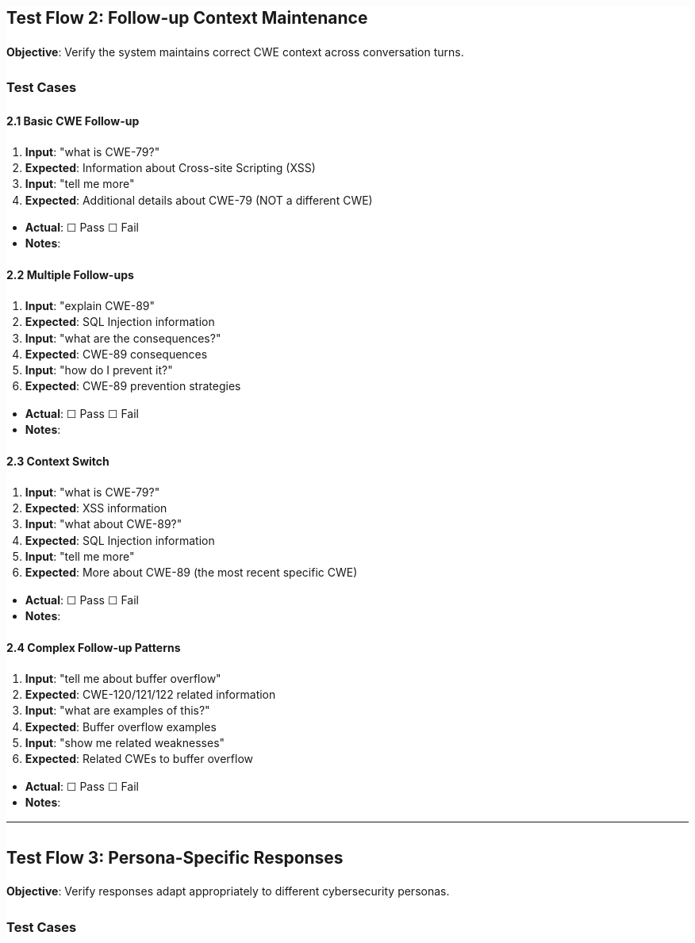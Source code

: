## Test Flow 2: Follow-up Context Maintenance

**Objective**: Verify the system maintains correct CWE context across conversation turns.

### Test Cases

#### 2.1 Basic CWE Follow-up
1. **Input**: "what is CWE-79?"
2. **Expected**: Information about Cross-site Scripting (XSS)
3. **Input**: "tell me more"
4. **Expected**: Additional details about CWE-79 (NOT a different CWE)
- **Actual**: ☐ Pass ☐ Fail
- **Notes**:

#### 2.2 Multiple Follow-ups
1. **Input**: "explain CWE-89"
2. **Expected**: SQL Injection information
3. **Input**: "what are the consequences?"
4. **Expected**: CWE-89 consequences
5. **Input**: "how do I prevent it?"
6. **Expected**: CWE-89 prevention strategies
- **Actual**: ☐ Pass ☐ Fail
- **Notes**:

#### 2.3 Context Switch
1. **Input**: "what is CWE-79?"
2. **Expected**: XSS information
3. **Input**: "what about CWE-89?"
4. **Expected**: SQL Injection information
5. **Input**: "tell me more"
6. **Expected**: More about CWE-89 (the most recent specific CWE)
- **Actual**: ☐ Pass ☐ Fail
- **Notes**:

#### 2.4 Complex Follow-up Patterns
1. **Input**: "tell me about buffer overflow"
2. **Expected**: CWE-120/121/122 related information
3. **Input**: "what are examples of this?"
4. **Expected**: Buffer overflow examples
5. **Input**: "show me related weaknesses"
6. **Expected**: Related CWEs to buffer overflow
- **Actual**: ☐ Pass ☐ Fail
- **Notes**:

---

## Test Flow 3: Persona-Specific Responses

**Objective**: Verify responses adapt appropriately to different cybersecurity personas.

### Test Cases
